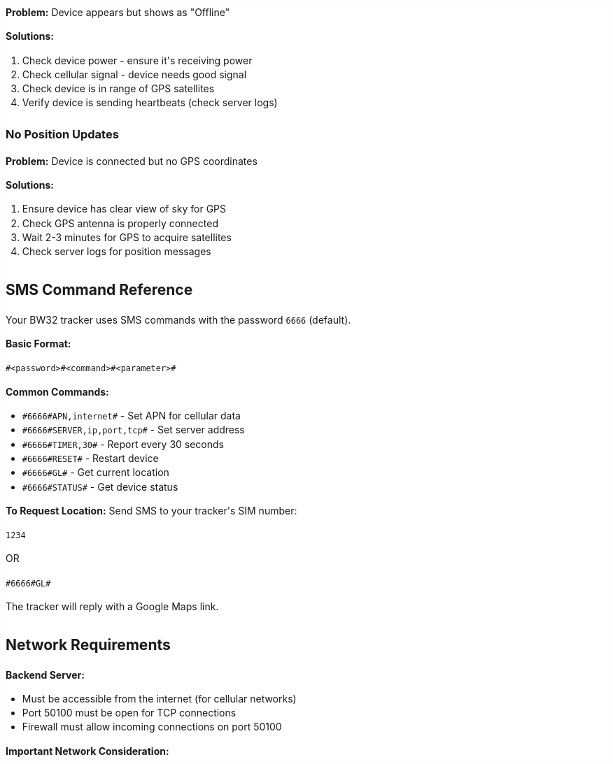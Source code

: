 **Problem:** Device appears but shows as "Offline"

**Solutions:**
1. Check device power - ensure it's receiving power
2. Check cellular signal - device needs good signal
3. Check device is in range of GPS satellites
4. Verify device is sending heartbeats (check server logs)

### No Position Updates

**Problem:** Device is connected but no GPS coordinates

**Solutions:**
1. Ensure device has clear view of sky for GPS
2. Check GPS antenna is properly connected
3. Wait 2-3 minutes for GPS to acquire satellites
4. Check server logs for position messages

## SMS Command Reference

Your BW32 tracker uses SMS commands with the password `6666` (default).

**Basic Format:**
```
#<password>#<command>#<parameter>#
```

**Common Commands:**
- `#6666#APN,internet#` - Set APN for cellular data
- `#6666#SERVER,ip,port,tcp#` - Set server address
- `#6666#TIMER,30#` - Report every 30 seconds
- `#6666#RESET#` - Restart device
- `#6666#GL#` - Get current location
- `#6666#STATUS#` - Get device status

**To Request Location:**
Send SMS to your tracker's SIM number:
```
1234
```
OR
```
#6666#GL#
```

The tracker will reply with a Google Maps link.

## Network Requirements

**Backend Server:**
- Must be accessible from the internet (for cellular networks)
- Port 50100 must be open for TCP connections
- Firewall must allow incoming connections on port 50100

**Important Network Consideration:**
